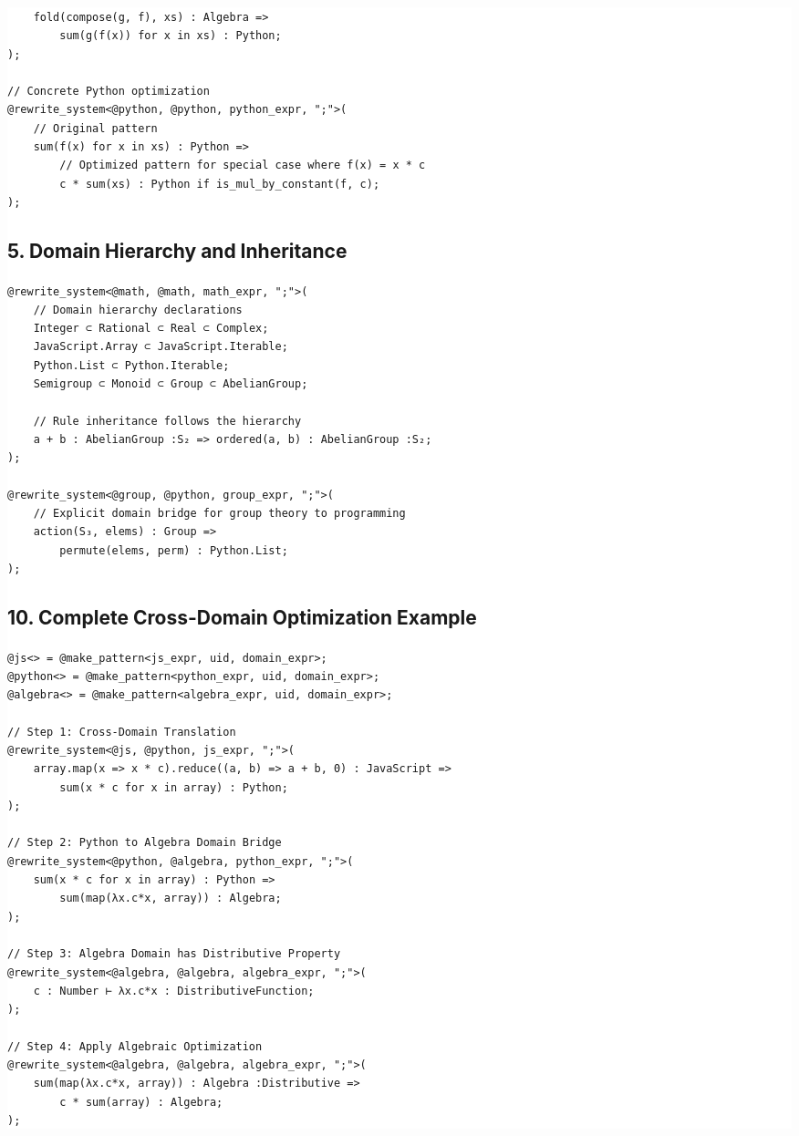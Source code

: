 ```
	fold(compose(g, f), xs) : Algebra =>
		sum(g(f(x)) for x in xs) : Python;
);

// Concrete Python optimization
@rewrite_system<@python, @python, python_expr, ";">(
	// Original pattern
	sum(f(x) for x in xs) : Python =>
		// Optimized pattern for special case where f(x) = x * c
		c * sum(xs) : Python if is_mul_by_constant(f, c);
);
```

## 5. Domain Hierarchy and Inheritance

```
@rewrite_system<@math, @math, math_expr, ";">(
	// Domain hierarchy declarations
	Integer ⊂ Rational ⊂ Real ⊂ Complex;
	JavaScript.Array ⊂ JavaScript.Iterable;
	Python.List ⊂ Python.Iterable;
	Semigroup ⊂ Monoid ⊂ Group ⊂ AbelianGroup;

	// Rule inheritance follows the hierarchy
	a + b : AbelianGroup :S₂ => ordered(a, b) : AbelianGroup :S₂;
);

@rewrite_system<@group, @python, group_expr, ";">(
	// Explicit domain bridge for group theory to programming
	action(S₃, elems) : Group =>
		permute(elems, perm) : Python.List;
);
```

## 10. Complete Cross-Domain Optimization Example

```
@js<> = @make_pattern<js_expr, uid, domain_expr>;
@python<> = @make_pattern<python_expr, uid, domain_expr>;
@algebra<> = @make_pattern<algebra_expr, uid, domain_expr>;

// Step 1: Cross-Domain Translation
@rewrite_system<@js, @python, js_expr, ";">(
	array.map(x => x * c).reduce((a, b) => a + b, 0) : JavaScript =>
		sum(x * c for x in array) : Python;
);

// Step 2: Python to Algebra Domain Bridge
@rewrite_system<@python, @algebra, python_expr, ";">(
	sum(x * c for x in array) : Python =>
		sum(map(λx.c*x, array)) : Algebra;
);

// Step 3: Algebra Domain has Distributive Property
@rewrite_system<@algebra, @algebra, algebra_expr, ";">(
	c : Number ⊢ λx.c*x : DistributiveFunction;
);

// Step 4: Apply Algebraic Optimization
@rewrite_system<@algebra, @algebra, algebra_expr, ";">(
	sum(map(λx.c*x, array)) : Algebra :Distributive =>
		c * sum(array) : Algebra;
);
```